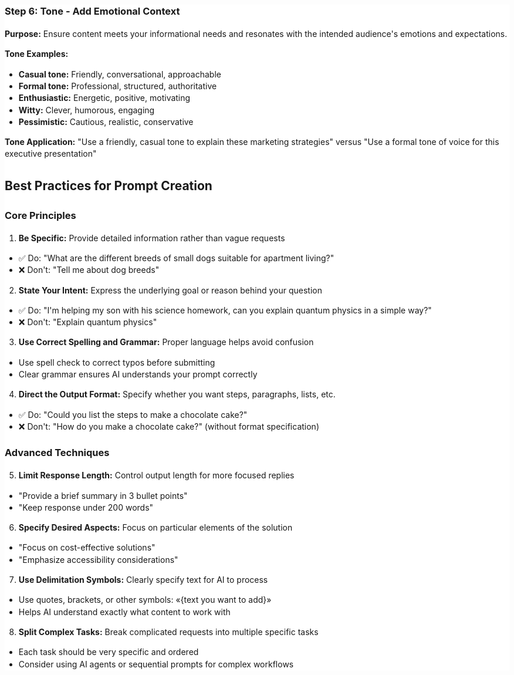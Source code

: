### Step 6: Tone - Add Emotional Context

**Purpose:** Ensure content meets your informational needs and resonates with the intended audience's emotions and expectations.

**Tone Examples:**
- **Casual tone:** Friendly, conversational, approachable
- **Formal tone:** Professional, structured, authoritative
- **Enthusiastic:** Energetic, positive, motivating
- **Witty:** Clever, humorous, engaging
- **Pessimistic:** Cautious, realistic, conservative

**Tone Application:**
"Use a friendly, casual tone to explain these marketing strategies" versus "Use a formal tone of voice for this executive presentation"

## Best Practices for Prompt Creation

### Core Principles

1. **Be Specific:** Provide detailed information rather than vague requests
  - ✅ Do: "What are the different breeds of small dogs suitable for apartment living?"
  - ❌ Don't: "Tell me about dog breeds"

2. **State Your Intent:** Express the underlying goal or reason behind your question
  - ✅ Do: "I'm helping my son with his science homework, can you explain quantum physics in a simple way?"
  - ❌ Don't: "Explain quantum physics"

3. **Use Correct Spelling and Grammar:** Proper language helps avoid confusion
  - Use spell check to correct typos before submitting
  - Clear grammar ensures AI understands your prompt correctly

4. **Direct the Output Format:** Specify whether you want steps, paragraphs, lists, etc.
  - ✅ Do: "Could you list the steps to make a chocolate cake?"
  - ❌ Don't: "How do you make a chocolate cake?" (without format specification)

### Advanced Techniques

5. **Limit Response Length:** Control output length for more focused replies
  - "Provide a brief summary in 3 bullet points"
  - "Keep response under 200 words"

6. **Specify Desired Aspects:** Focus on particular elements of the solution
  - "Focus on cost-effective solutions"
  - "Emphasize accessibility considerations"

7. **Use Delimitation Symbols:** Clearly specify text for AI to process
  - Use quotes, brackets, or other symbols: «{text you want to add}»
  - Helps AI understand exactly what content to work with

8. **Split Complex Tasks:** Break complicated requests into multiple specific tasks
  - Each task should be very specific and ordered
  - Consider using AI agents or sequential prompts for complex workflows
